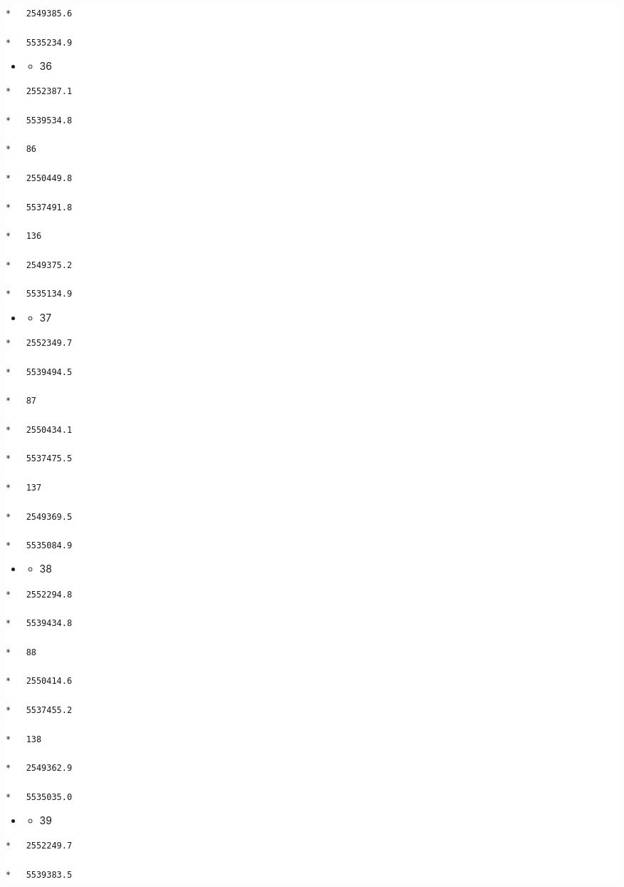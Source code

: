     *   2549385.6

    *   5535234.9


*    *   36

    *   2552387.1

    *   5539534.8

    *   86

    *   2550449.8

    *   5537491.8

    *   136

    *   2549375.2

    *   5535134.9


*    *   37

    *   2552349.7

    *   5539494.5

    *   87

    *   2550434.1

    *   5537475.5

    *   137

    *   2549369.5

    *   5535084.9


*    *   38

    *   2552294.8

    *   5539434.8

    *   88

    *   2550414.6

    *   5537455.2

    *   138

    *   2549362.9

    *   5535035.0


*    *   39

    *   2552249.7

    *   5539383.5
